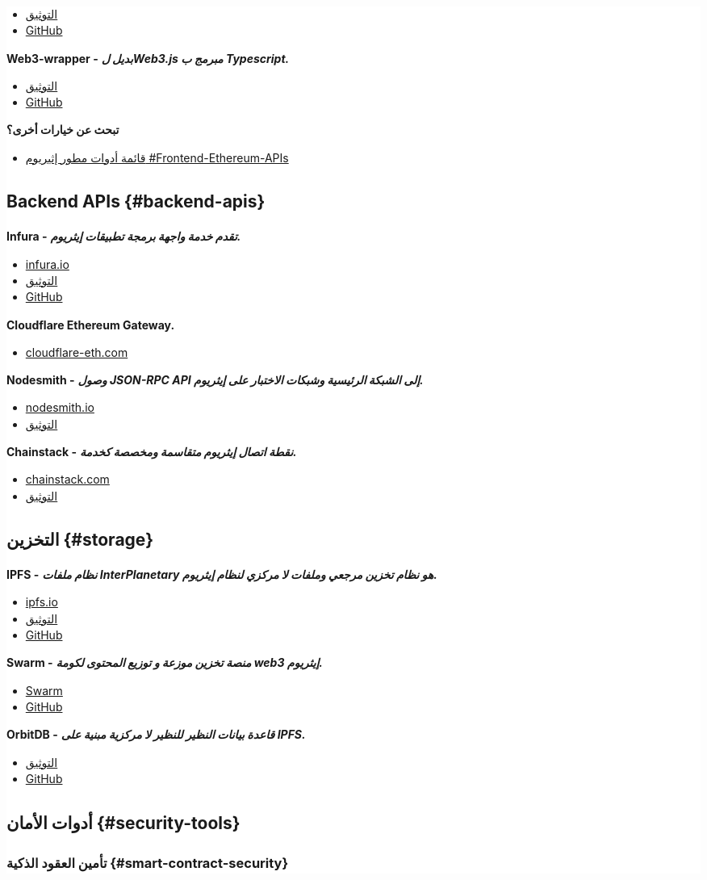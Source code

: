 - [التوثيق](https://paritytech.github.io/js-libs/light.js/)
- [GitHub](https://github.com/paritytech/js-libs/tree/master/packages/light.js)

**Web3-wrapper -** **_بديل لWeb3.js مبرمج ب Typescript._**

- [التوثيق](https://0x.org/docs/web3-wrapper#introduction)
- [GitHub](https://github.com/0xProject/0x-monorepo/tree/development/packages/web3-wrapper)

**تبحث عن خيارات أخرى؟**

- [قائمة أدوات مطور إثيريوم #Frontend-Ethereum-APIs](https://github.com/ConsenSys/ethereum-developer-tools-list#frontend-ethereum-apis)

## Backend APIs {#backend-apis}

**Infura -** **_تقدم خدمة واجهة برمجة تطبيقات إيثريوم._**

- [infura.io](https://infura.io)
- [التوثيق](https://infura.io/docs)
- [GitHub](https://github.com/INFURA)

**Cloudflare Ethereum Gateway.**

- [cloudflare-eth.com](https://cloudflare-eth.com)

**Nodesmith -** **_وصول JSON-RPC API إلى الشبكة الرئيسية وشبكات الاختبار على إيثريوم._**

- [nodesmith.io](https://nodesmith.io/network/ethereum/)
- [التوثيق](https://nodesmith.io/docs/#/ethereum/apiRef)

**Chainstack -** **_نقطة اتصال إيثريوم متقاسمة ومخصصة كخدمة._**

- [chainstack.com](https://chainstack.com)
- [التوثيق](https://docs.chainstack.com)

## التخزين {#storage}

**IPFS -** **_نظام ملفات InterPlanetary هو نظام تخزين مرجعي وملفات لا مركزي لنظام إيثريوم._**

- [ipfs.io](https://ipfs.io/)
- [التوثيق](https://docs.ipfs.io/)
- [GitHub](https://github.com/ipfs/ipfs)

**Swarm -** **_منصة تخزين موزعة و توزيع المحتوى لكومة web3 إيثريوم._**

- [Swarm](https://ethersphere.github.io/swarm-home/)
- [GitHub](https://github.com/ethersphere/swarm)

**OrbitDB -** **_قاعدة بيانات النظير للنظير ﻻ مركزية مبنية على IPFS._**

- [التوثيق](https://github.com/orbitdb/field-manual)
- [GitHub](https://github.com/orbitdb/orbit-db)

## أدوات الأمان {#security-tools}

### تأمين العقود الذكية {#smart-contract-security}
